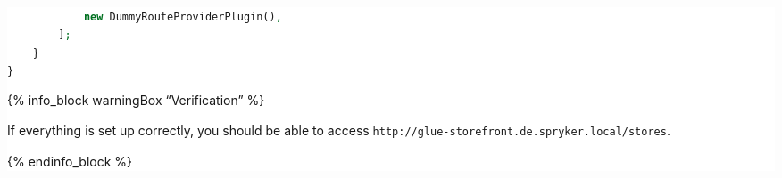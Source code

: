 ```php
            new DummyRouteProviderPlugin(),
        ];
    }
}
```

{% info_block warningBox “Verification” %}

If everything is set up correctly, you should be able to access `http://glue-storefront.de.spryker.local/stores`.

{% endinfo_block %}
